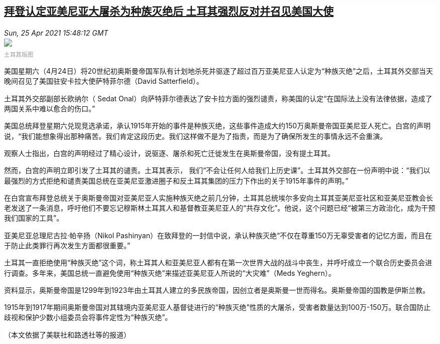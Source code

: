 
[拜登认定亚美尼亚大屠杀为种族灭绝后 土耳其强烈反对并召见美国大使](https://www.voachinese.com/a/turkey-summons-us-ambassador-over-genocide-announcement-20210425/5866145.html)
------

<div><i>Sun, 25 Apr 2021 15:48:12 GMT</i></div><img src="https://images.weserv.nl?url=gdb.voanews.com/16e4a76b-e345-429f-b7b0-f7e327152062_r1_s_w900.jpg" width="100%"><div><small style="color: #999;">土耳其版图</small></div><p>美国星期六（4月24日）将20世纪初奥斯曼帝国军队有计划地杀死并驱逐了超过百万亚美尼亚人认定为“种族灭绝”之后，土耳其外交部当天晚间召见了美国驻安卡拉大使萨特菲尔德（David Satterfield）。</p><p>土耳其外交部副部长欧纳尔（ Sedat Onal）向萨特菲尔德表达了安卡拉方面的强烈谴责，称美国的认定“在国际法上没有法律依据，造成了两国关系中难以愈合的伤口。”</p><p>美国总统拜登星期六兑现竞选承诺，承认1915年开始的事件是种族灭绝，这些事件造成大约150万奥斯曼帝国亚美尼亚人死亡。白宫的声明说，“我们能想象得出那种痛苦。我们肯定这段历史。我们这样做不是为了指责，而是为了确保所发生的事情永远不会重演。</p><p>观察人士指出，白宫的声明经过了精心设计，说驱逐、屠杀和死亡迁徙发生在奥斯曼帝国，没有提土耳其。</p><p>然而，白宫的声明立即引发了土耳其的谴责。土耳其表示， 我们“不会让任何人给我们上历史课”。土耳其外交部在一份声明中说：“我们以最强烈的方式拒绝和谴责美国总统在亚美尼亚激进圈子和反土耳其集团的压力下作出的关于1915年事件的声明。”</p><p>在白宫宣布拜登总统关于奥斯曼帝国对亚美尼亚人实施种族灭绝之前几分钟，土耳其总统埃尔多安向土耳其亚美尼亚社区和亚美尼亚教会长老发送了一条消息，呼吁他们不要忘记穆斯林土耳其人和基督教亚美尼亚人的“共存文化”。他说，这个问题已经“被第三方政治化，成为干预我们国家的工具”。</p><p>亚美尼亚总理尼古拉·帕辛扬（Nikol Pashinyan）在致拜登的一封信中说，承认种族灭绝“不仅在尊重150万无辜受害者的记忆方面，而且在于防止此类罪行再次发生方面都很重要。”</p><p>土耳其一直拒绝使用“种族灭绝”这个词，称土耳其人和亚美尼亚人都有在第一次世界大战的战斗中丧生，并呼吁成立一个联合历史委员会进行调查。多年来，美国总统一直避免使用“种族灭绝”来描述亚美尼亚人所说的“大灾难”（Meds Yeghern）。</p><p>资料显示，奥斯曼帝国是1299年到1923年由土耳其人建立的多民族帝国，因创立者是奥斯曼一世而得名。奥斯曼帝国的国教是伊斯兰教。</p><p>1915年到1917年期间奥斯曼帝国对其辖境内亚美尼亚人基督徒进行的“种族灭绝”性质的大屠杀，受害者数量达到100万-150万。联合国防止歧视和保护少数小组委员会将事件定性为“种族灭绝”。</p><p>（本文依据了美联社和路透社等的报道）</p>
